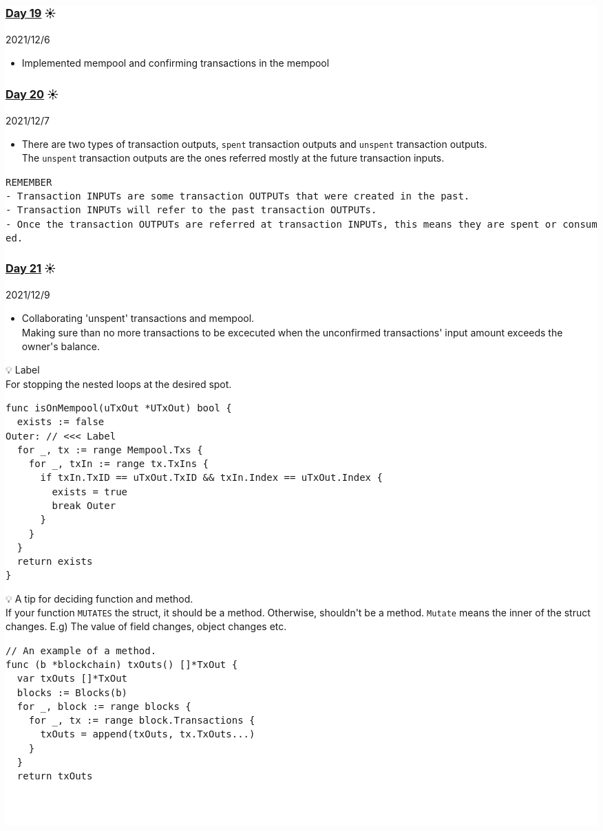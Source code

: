 ### **<a href="javascript:void(0);" id="day19">Day 19</a>** ☀️
2021/12/6

* Implemented mempool and confirming transactions in the mempool

### **<a href="javascript:void(0);" id="day20">Day 20</a>** ☀️
2021/12/7

* There are two types of transaction outputs, `spent` transaction outputs and `unspent` transaction outputs.
<br> The `unspent` transaction outputs are the ones referred mostly at the future transaction inputs.
<pre>
REMEMBER
- Transaction INPUTs are some transaction OUTPUTs that were created in the past.
- Transaction INPUTs will refer to the past transaction OUTPUTs.
- Once the transaction OUTPUTs are referred at transaction INPUTs, this means they are spent or consumed. 
</pre>

### **<a href="javascript:void(0);" id="day21">Day 21</a>** ☀️
2021/12/9

* Collaborating 'unspent' transactions and mempool.
<br> Making sure than no more transactions to be excecuted when the unconfirmed transactions' input amount exceeds the owner's balance.

💡 Label
<br>
For stopping the nested loops at the desired spot.
<pre>
func isOnMempool(uTxOut *UTxOut) bool {
  exists := false
Outer: // <<< Label
  for _, tx := range Mempool.Txs {
    for _, txIn := range tx.TxIns {
      if txIn.TxID == uTxOut.TxID && txIn.Index == uTxOut.Index {
        exists = true
        break Outer
      }
    }
  }
  return exists
}
</pre>

💡 A tip for deciding function and method.
<br>
If your function `MUTATES` the struct, it should be a method. Otherwise, shouldn't be a method.
`Mutate` means the inner of the struct changes. E.g) The value of field changes, object changes etc.
<pre>
// An example of a method.
func (b *blockchain) txOuts() []*TxOut {
  var txOuts []*TxOut
  blocks := Blocks(b)
  for _, block := range blocks {
    for _, tx := range block.Transactions {
      txOuts = append(txOuts, tx.TxOuts...)
    }
  }  
  return txOuts